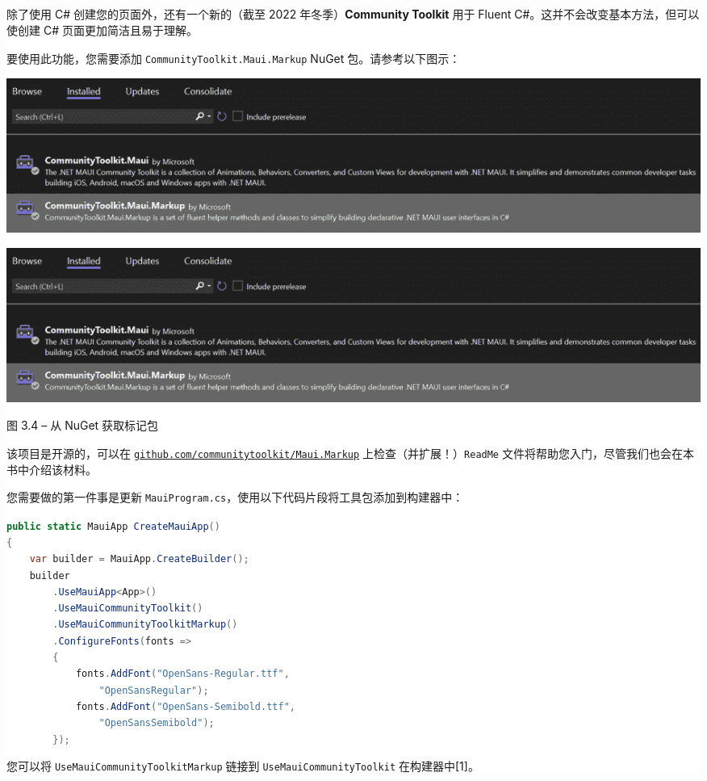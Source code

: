 除了使用 C# 创建您的页面外，还有一个新的（截至 2022 年冬季）**Community Toolkit** 用于 Fluent C#。这并不会改变基本方法，但可以使创建 C# 页面更加简洁且易于理解。

要使用此功能，您需要添加 `CommunityToolkit.Maui.Markup` NuGet 包。请参考以下图示：

![图 3.4 – 从 NuGet 获取标记包](img/Figure_3.4_B19723.jpg)

![图 3.4 – 从 NuGet 获取标记包](img/Figure_3.4_B19723.jpg)

图 3.4 – 从 NuGet 获取标记包

该项目是开源的，可以在 [`github.com/communitytoolkit/Maui.Markup`](https://github.com/communitytoolkit/Maui.Markup) 上检查（并扩展！）`ReadMe` 文件将帮助您入门，尽管我们也会在本书中介绍该材料。

您需要做的第一件事是更新 `MauiProgram.cs`，使用以下代码片段将工具包添加到构建器中：

```cs
public static MauiApp CreateMauiApp()
{
    var builder = MauiApp.CreateBuilder();
    builder
        .UseMauiApp<App>()
        .UseMauiCommunityToolkit()
        .UseMauiCommunityToolkitMarkup()
        .ConfigureFonts(fonts =>
        {
            fonts.AddFont("OpenSans-Regular.ttf", 
                "OpenSansRegular");
            fonts.AddFont("OpenSans-Semibold.ttf", 
                "OpenSansSemibold");
        });
```

您可以将 `UseMauiCommunityToolkitMarkup` 链接到 `UseMauiCommunityToolkit` 在构建器中[1]。
